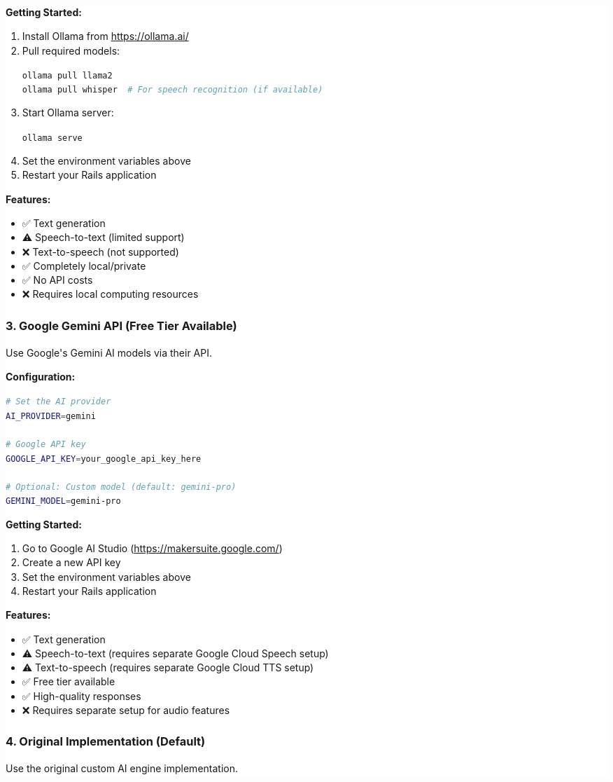 **Getting Started:**
1. Install Ollama from https://ollama.ai/
2. Pull required models:
   ```bash
   ollama pull llama2
   ollama pull whisper  # For speech recognition (if available)
   ```
3. Start Ollama server:
   ```bash
   ollama serve
   ```
4. Set the environment variables above
5. Restart your Rails application

**Features:**
- ✅ Text generation
- ⚠️ Speech-to-text (limited support)
- ❌ Text-to-speech (not supported)
- ✅ Completely local/private
- ✅ No API costs
- ❌ Requires local computing resources

### 3. Google Gemini API (Free Tier Available)
Use Google's Gemini AI models via their API.

**Configuration:**
```bash
# Set the AI provider
AI_PROVIDER=gemini

# Google API key
GOOGLE_API_KEY=your_google_api_key_here

# Optional: Custom model (default: gemini-pro)
GEMINI_MODEL=gemini-pro
```

**Getting Started:**
1. Go to Google AI Studio (https://makersuite.google.com/)
2. Create a new API key
3. Set the environment variables above
4. Restart your Rails application

**Features:**
- ✅ Text generation
- ⚠️ Speech-to-text (requires separate Google Cloud Speech setup)
- ⚠️ Text-to-speech (requires separate Google Cloud TTS setup)
- ✅ Free tier available
- ✅ High-quality responses
- ❌ Requires separate setup for audio features

### 4. Original Implementation (Default)
Use the original custom AI engine implementation.
